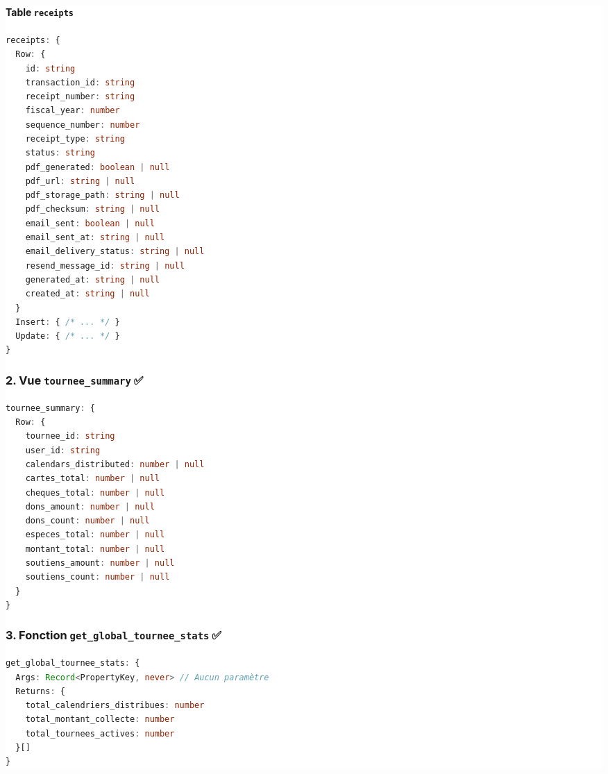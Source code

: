 #### **Table `receipts`**
```typescript
receipts: {
  Row: {
    id: string
    transaction_id: string
    receipt_number: string
    fiscal_year: number
    sequence_number: number
    receipt_type: string
    status: string
    pdf_generated: boolean | null
    pdf_url: string | null
    pdf_storage_path: string | null
    pdf_checksum: string | null
    email_sent: boolean | null
    email_sent_at: string | null
    email_delivery_status: string | null
    resend_message_id: string | null
    generated_at: string | null
    created_at: string | null
  }
  Insert: { /* ... */ }
  Update: { /* ... */ }
}
```

### **2. Vue `tournee_summary`** ✅

```typescript
tournee_summary: {
  Row: {
    tournee_id: string
    user_id: string
    calendars_distributed: number | null
    cartes_total: number | null
    cheques_total: number | null
    dons_amount: number | null
    dons_count: number | null
    especes_total: number | null
    montant_total: number | null
    soutiens_amount: number | null
    soutiens_count: number | null
  }
}
```

### **3. Fonction `get_global_tournee_stats`** ✅

```typescript
get_global_tournee_stats: {
  Args: Record<PropertyKey, never> // Aucun paramètre
  Returns: {
    total_calendriers_distribues: number
    total_montant_collecte: number
    total_tournees_actives: number
  }[]
}
```
